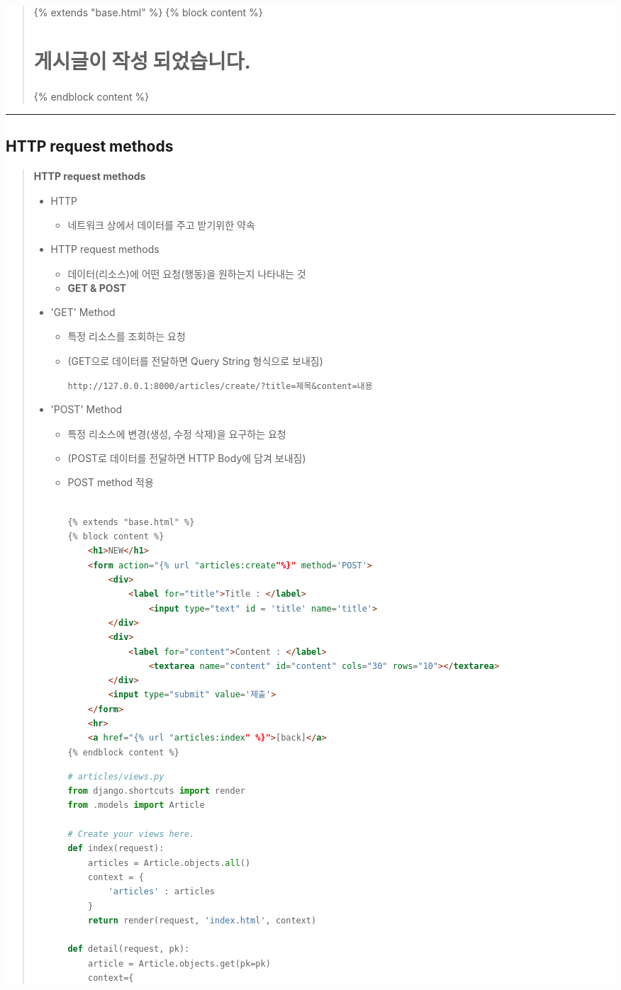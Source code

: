 >   {% extends "base.html" %}
>   {% block content %}
>       <h1>게시글이 작성 되었습니다.</h1>
>   {% endblock content %}
>   ```
>
---
## HTTP request methods
> **HTTP request methods**
> - HTTP
>   - 네트워크 상에서 데이터를 주고 받기위한 약속
> - HTTP request methods
>   - 데이터(리소스)에 어떤 요청(행동)을 원하는지 나타내는 것
>   - **GET & POST**
> - 'GET' Method
>   - 특정 리소스를 조회하는 요청
>   - (GET으로 데이터를 전달하면 Query String 형식으로 보내짐)
>
>       `http://127.0.0.1:8000/articles/create/?title=제목&content=내용`
>
> - 'POST' Method
>   - 특정 리소스에 변경(생성, 수정 삭제)을 요구하는 요청
>   - (POST로 데이터를 전달하면 HTTP Body에 담겨 보내짐)
>   - POST method 적용
>
>       ```html
>       
>       {% extends "base.html" %}
>       {% block content %}
>           <h1>NEW</h1>
>           <form action="{% url "articles:create"%}" method='POST'>
>               <div>
>                   <label for="title">Title : </label>
>                       <input type="text" id = 'title' name='title'>
>               </div>
>               <div>
>                   <label for="content">Content : </label>
>                       <textarea name="content" id="content" cols="30" rows="10"></textarea>
>               </div>
>               <input type="submit" value='제출'>
>           </form>
>           <hr>
>           <a href="{% url "articles:index" %}">[back]</a>
>       {% endblock content %}
>       ```
>
>       ```python
>       # articles/views.py
>       from django.shortcuts import render
>       from .models import Article
>       
>       # Create your views here.
>       def index(request):
>           articles = Article.objects.all()
>           context = {
>               'articles' : articles
>           }
>           return render(request, 'index.html', context)
>       
>       def detail(request, pk):
>           article = Article.objects.get(pk=pk)
>           context={